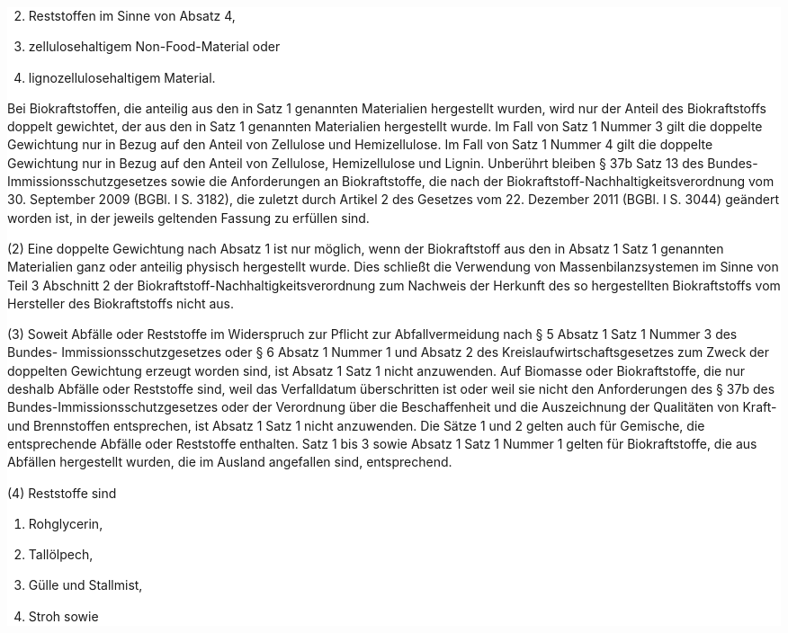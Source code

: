 2.  Reststoffen im Sinne von Absatz 4,


3.  zellulosehaltigem Non-Food-Material oder


4.  lignozellulosehaltigem Material.



Bei Biokraftstoffen, die anteilig aus den in Satz 1 genannten
Materialien hergestellt wurden, wird nur der Anteil des Biokraftstoffs
doppelt gewichtet, der aus den in Satz 1 genannten Materialien
hergestellt wurde. Im Fall von Satz 1 Nummer 3 gilt die doppelte
Gewichtung nur in Bezug auf den Anteil von Zellulose und
Hemizellulose. Im Fall von Satz 1 Nummer 4 gilt die doppelte
Gewichtung nur in Bezug auf den Anteil von Zellulose, Hemizellulose
und Lignin. Unberührt bleiben § 37b Satz 13 des Bundes-
Immissionsschutzgesetzes sowie die Anforderungen an Biokraftstoffe,
die nach der Biokraftstoff-Nachhaltigkeitsverordnung vom 30. September
2009 (BGBl. I S. 3182), die zuletzt durch Artikel 2 des Gesetzes vom
22\. Dezember 2011 (BGBl. I S. 3044) geändert worden ist, in der
jeweils geltenden Fassung zu erfüllen sind.

(2) Eine doppelte Gewichtung nach Absatz 1 ist nur möglich, wenn der
Biokraftstoff aus den in Absatz 1 Satz 1 genannten Materialien ganz
oder anteilig physisch hergestellt wurde. Dies schließt die Verwendung
von Massenbilanzsystemen im Sinne von Teil 3 Abschnitt 2 der
Biokraftstoff-Nachhaltigkeitsverordnung zum Nachweis der Herkunft des
so hergestellten Biokraftstoffs vom Hersteller des Biokraftstoffs
nicht aus.

(3) Soweit Abfälle oder Reststoffe im Widerspruch zur Pflicht zur
Abfallvermeidung nach § 5 Absatz 1 Satz 1 Nummer 3 des Bundes-
Immissionsschutzgesetzes oder § 6 Absatz 1 Nummer 1 und Absatz 2 des
Kreislaufwirtschaftsgesetzes zum Zweck der doppelten Gewichtung
erzeugt worden sind, ist Absatz 1 Satz 1 nicht anzuwenden. Auf
Biomasse oder Biokraftstoffe, die nur deshalb Abfälle oder Reststoffe
sind, weil das Verfalldatum überschritten ist oder weil sie nicht den
Anforderungen des § 37b des Bundes-Immissionsschutzgesetzes oder der
Verordnung über die Beschaffenheit und die Auszeichnung der Qualitäten
von Kraft- und Brennstoffen entsprechen, ist Absatz 1 Satz 1 nicht
anzuwenden. Die Sätze 1 und 2 gelten auch für Gemische, die
entsprechende Abfälle oder Reststoffe enthalten. Satz 1 bis 3 sowie
Absatz 1 Satz 1 Nummer 1 gelten für Biokraftstoffe, die aus Abfällen
hergestellt wurden, die im Ausland angefallen sind, entsprechend.

(4) Reststoffe sind

1.  Rohglycerin,


2.  Tallölpech,


3.  Gülle und Stallmist,


4.  Stroh sowie
